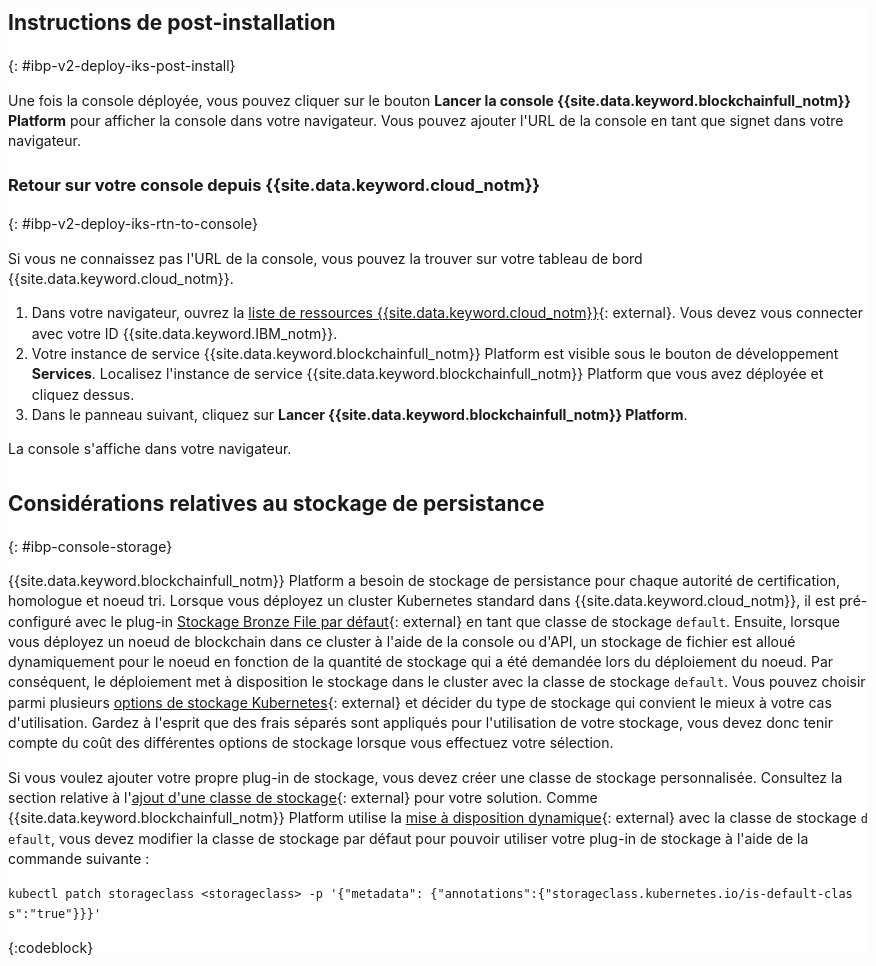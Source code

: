 ## Instructions de post-installation
{: #ibp-v2-deploy-iks-post-install}

Une fois la console déployée, vous pouvez cliquer sur le bouton **Lancer la console {{site.data.keyword.blockchainfull_notm}} Platform** pour afficher la console dans votre navigateur. Vous pouvez ajouter l'URL de la console en tant que signet dans votre navigateur.

### Retour sur votre console depuis {{site.data.keyword.cloud_notm}}
{: #ibp-v2-deploy-iks-rtn-to-console}

Si vous ne connaissez pas l'URL de la console, vous pouvez la trouver sur votre tableau de bord {{site.data.keyword.cloud_notm}}.

1. Dans votre navigateur, ouvrez la [liste de ressources {{site.data.keyword.cloud_notm}}](https://cloud.ibm.com/resources){: external}. Vous devez vous connecter avec votre ID {{site.data.keyword.IBM_notm}}.
2. Votre instance de service {{site.data.keyword.blockchainfull_notm}} Platform est visible sous le bouton de développement **Services**. Localisez l'instance de service {{site.data.keyword.blockchainfull_notm}} Platform que vous avez déployée et cliquez dessus.
3. Dans le panneau suivant, cliquez sur **Lancer {{site.data.keyword.blockchainfull_notm}} Platform**.

La console s'affiche dans votre navigateur.

## Considérations relatives au stockage de persistance
{: #ibp-console-storage}

{{site.data.keyword.blockchainfull_notm}} Platform a besoin de stockage de persistance pour chaque autorité de certification, homologue et noeud tri. Lorsque vous déployez un cluster Kubernetes standard dans {{site.data.keyword.cloud_notm}}, il est pré-configuré avec le plug-in [Stockage Bronze File par défaut](/docs/containers?topic=containers-file_storage#file_predefined_storageclass){: external} en tant que classe de stockage `default`. Ensuite, lorsque vous déployez un noeud de blockchain dans ce cluster à l'aide de la console ou d'API, un stockage de fichier est alloué dynamiquement pour le noeud en fonction de la quantité de stockage qui a été demandée lors du déploiement du noeud. Par conséquent, le déploiement met à disposition le stockage dans le cluster avec la classe de stockage `default`. Vous pouvez choisir parmi plusieurs [options de stockage Kubernetes](/docs/containers?topic=containers-storage_planning#persistent_storage_overview){: external} et décider du type de stockage qui convient le mieux à votre cas d'utilisation. Gardez à l'esprit que des frais séparés sont appliqués pour l'utilisation de votre stockage, vous devez donc tenir compte du coût des différentes options de stockage lorsque vous effectuez votre sélection.

Si vous voulez ajouter votre propre plug-in de stockage, vous devez créer une classe de stockage personnalisée. Consultez la section relative à l'[ajout d'une classe de stockage](/docs/containers?topic=containers-kube_concepts#storageclasses){: external} pour votre solution. Comme {{site.data.keyword.blockchainfull_notm}} Platform utilise la [mise à disposition dynamique](/docs/containers?topic=containers-kube_concepts#dynamic_provisioning){: external} avec la classe de stockage `default`, vous devez modifier la classe de stockage par défaut pour pouvoir utiliser votre plug-in de stockage à l'aide de la commande suivante :

```
kubectl patch storageclass <storageclass> -p '{"metadata": {"annotations":{"storageclass.kubernetes.io/is-default-class":"true"}}}'
```
{:codeblock}
